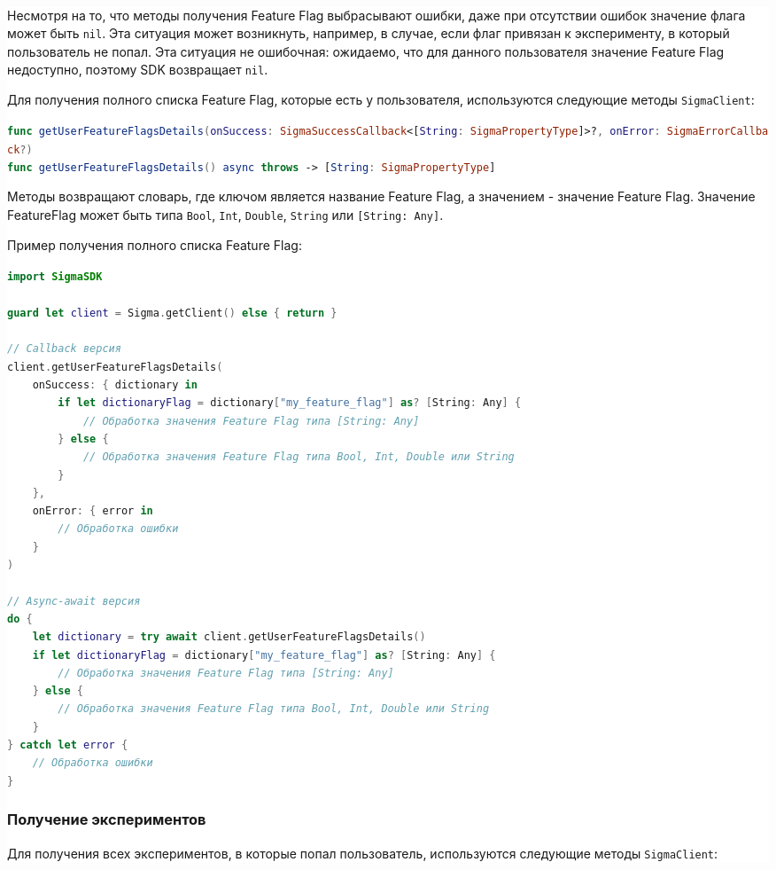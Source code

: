 Несмотря на то, что методы получения Feature Flag выбрасывают ошибки, даже при отсутствии ошибок значение флага может быть `nil`. Эта ситуация может возникнуть, например, в случае, если флаг привязан к эксперименту, в который пользователь не попал. Эта ситуация не ошибочная: ожидаемо, что для данного пользователя значение Feature Flag недоступно, поэтому SDK возвращает `nil`.

Для получения полного списка Feature Flag, которые есть у пользователя, используются следующие методы `SigmaClient`:

```swift
func getUserFeatureFlagsDetails(onSuccess: SigmaSuccessCallback<[String: SigmaPropertyType]>?, onError: SigmaErrorCallback?)
func getUserFeatureFlagsDetails() async throws -> [String: SigmaPropertyType]
```

Методы возвращают словарь, где ключом является название Feature Flag, а значением - значение Feature Flag. Значение FeatureFlag может быть типа `Bool`, `Int`, `Double`, `String` или `[String: Any]`.

Пример получения полного списка Feature Flag:
```swift
import SigmaSDK

guard let client = Sigma.getClient() else { return }

// Callback версия
client.getUserFeatureFlagsDetails(
    onSuccess: { dictionary in
        if let dictionaryFlag = dictionary["my_feature_flag"] as? [String: Any] {
            // Обработка значения Feature Flag типа [String: Any]
        } else {
            // Обработка значения Feature Flag типа Bool, Int, Double или String
        }
    },
    onError: { error in
        // Обработка ошибки
    }
)

// Async-await версия
do {
    let dictionary = try await client.getUserFeatureFlagsDetails()
    if let dictionaryFlag = dictionary["my_feature_flag"] as? [String: Any] {
        // Обработка значения Feature Flag типа [String: Any]
    } else {
        // Обработка значения Feature Flag типа Bool, Int, Double или String
    }
} catch let error {
    // Обработка ошибки
}
```

### Получение экспериментов

Для получения всех экспериментов, в которые попал пользователь, используются следующие методы `SigmaClient`:
